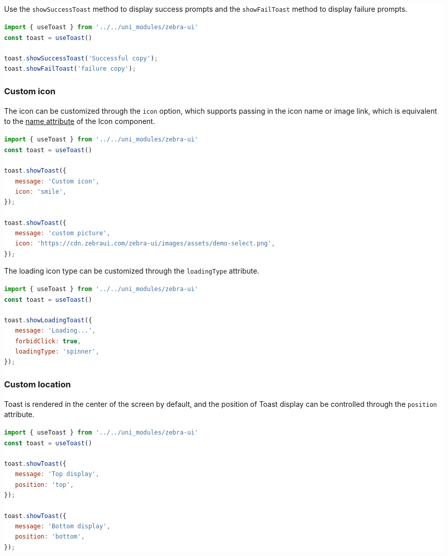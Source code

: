 Use the `showSuccessToast` method to display success prompts and the `showFailToast` method to display failure prompts.

```js
import { useToast } from '../../uni_modules/zebra-ui'
const toast = useToast()

toast.showSuccessToast('Successful copy');
toast.showFailToast('failure copy');
```

### Custom icon

The icon can be customized through the `icon` option, which supports passing in the icon name or image link, which is equivalent to the [name attribute](/icon#props) of the Icon component.

```js
import { useToast } from '../../uni_modules/zebra-ui'
const toast = useToast()

toast.showToast({
   message: 'Custom icon',
   icon: 'smile',
});

toast.showToast({
   message: 'custom picture',
   icon: 'https://cdn.zebraui.com/zebra-ui/images/assets/demo-select.png',
});
```

The loading icon type can be customized through the `loadingType` attribute.

```js
import { useToast } from '../../uni_modules/zebra-ui'
const toast = useToast()

toast.showLoadingToast({
   message: 'Loading...',
   forbidClick: true,
   loadingType: 'spinner',
});
```

### Custom location

Toast is rendered in the center of the screen by default, and the position of Toast display can be controlled through the `position` attribute.

```js
import { useToast } from '../../uni_modules/zebra-ui'
const toast = useToast()

toast.showToast({
   message: 'Top display',
   position: 'top',
});

toast.showToast({
   message: 'Bottom display',
   position: 'bottom',
});
```
